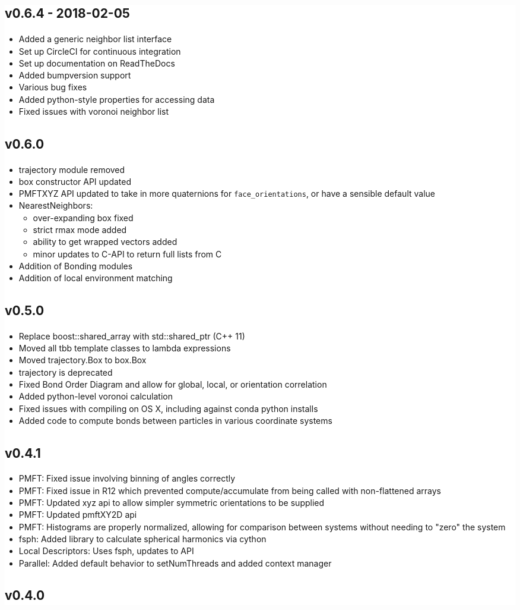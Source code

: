 ## v0.6.4 - 2018-02-05

* Added a generic neighbor list interface
* Set up CircleCI for continuous integration
* Set up documentation on ReadTheDocs
* Added bumpversion support
* Various bug fixes
* Added python-style properties for accessing data
* Fixed issues with voronoi neighbor list

## v0.6.0

* trajectory module removed
* box constructor API updated
* PMFTXYZ API updated to take in more quaternions for `face_orientations`, or
  have a sensible default value
* NearestNeighbors:
    - over-expanding box fixed
    - strict rmax mode added
    - ability to get wrapped vectors added
    - minor updates to C-API to return full lists from C
* Addition of Bonding modules
* Addition of local environment matching

## v0.5.0

* Replace boost::shared\_array with std::shared\_ptr (C++ 11)
* Moved all tbb template classes to lambda expressions
* Moved trajectory.Box to box.Box
* trajectory is deprecated
* Fixed Bond Order Diagram and allow for global, local, or orientation
  correlation
* Added python-level voronoi calculation
* Fixed issues with compiling on OS X, including against conda python installs
* Added code to compute bonds between particles in various coordinate systems

## v0.4.1
* PMFT: Fixed issue involving binning of angles correctly
* PMFT: Fixed issue in R12 which prevented compute/accumulate from being called
  with non-flattened arrays
* PMFT: Updated xyz api to allow simpler symmetric orientations to be supplied
* PMFT: Updated pmftXY2D api
* PMFT: Histograms are properly normalized, allowing for comparison between
  systems without needing to "zero" the system
* fsph: Added library to calculate spherical harmonics via cython
* Local Descriptors: Uses fsph, updates to API
* Parallel: Added default behavior to setNumThreads and added context manager


## v0.4.0
